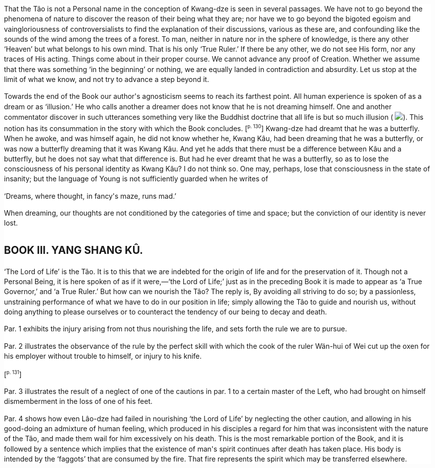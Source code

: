 That the Tâo is not a Personal name in the conception of Kwang-dze is seen in several passages. We have not to go beyond the phenomena of nature to discover the reason of their being what they are; nor have we to go beyond the bigoted egoism and vaingloriousness of controversialists to find the explanation of their discussions, various as these are, and confounding like the sounds of the wind among the trees of a forest. To man, neither in nature nor in the sphere of knowledge, is there any other ‘Heaven’ but what belongs to his own mind. That is his only ‘True Ruler.’ If there be any other, we do not see His form, nor any traces of His acting. Things come about in their proper course. We cannot advance any proof of Creation. Whether we assume that there was something ‘in the beginning’ or nothing, we are equally landed in contradiction and absurdity. Let us stop at the limit of what we know, and not try to advance a step beyond it.

Towards the end of the Book our author's agnosticism seems to reach its farthest point. All human experience is spoken of as a dream or as ‘illusion.’ He who calls another a dreamer does not know that he is not dreaming himself. One and another commentator discover in such utterances something very like the Buddhist doctrine that all life is but so much illusion ( ![](/image/book/Taoism/Taoist_texts_vol_1/12901.jpg)). This notion has its consummation in the story with which the Book concludes. <span id="p130">[<sup><small>p. 130</small></sup>]</span> Kwang-dze had dreamt that he was a butterfly. When he awoke, and was himself again, he did not know whether he, Kwang Kâu, had been dreaming that he was a butterfly, or was now a butterfly dreaming that it was Kwang Kâu. And yet he adds that there must be a difference between Kâu and a butterfly, but he does not say what that difference is. But had he ever dreamt that he was a butterfly, so as to lose the consciousness of his personal identity as Kwang Kâu? I do not think so. One may, perhaps, lose that consciousness in the state of insanity; but the language of Young is not sufficiently guarded when he writes of

‘Dreams, where thought, in fancy's maze, runs mad.’

When dreaming, our thoughts are not conditioned by the categories of time and space; but the conviction of our identity is never lost.


<a id="b3"></a>

## BOOK III. YANG SHANG KÛ.

‘The Lord of Life’ is the Tâo. It is to this that we are indebted for the origin of life and for the preservation of it. Though not a Personal Being, it is here spoken of as if it were,—‘the Lord of Life;’ just as in the preceding Book it is made to appear as ‘a True Governor,’ and ‘a True Ruler.’ But how can we nourish the Tâo? The reply is, By avoiding all striving to do so; by a passionless, unstraining performance of what we have to do in our position in life; simply allowing the Tâo to guide and nourish us, without doing anything to please ourselves or to counteract the tendency of our being to decay and death.

Par. 1 exhibits the injury arising from not thus nourishing the life, and sets forth the rule we are to pursue.

Par. 2 illustrates the observance of the rule by the perfect skill with which the cook of the ruler Wän-hui of Wei cut up the oxen for his employer without trouble to himself, or injury to his knife.

<span id="p131">[<sup><small>p. 131</small></sup>]</span>

Par. 3 illustrates the result of a neglect of one of the cautions in par. 1 to a certain master of the Left, who had brought on himself dismemberment in the loss of one of his feet.

Par. 4 shows how even Lâo-dze had failed in nourishing ‘the Lord of Life’ by neglecting the other caution, and allowing in his good-doing an admixture of human feeling, which produced in his disciples a regard for him that was inconsistent with the nature of the Tâo, and made them wail for him excessively on his death. This is the most remarkable portion of the Book, and it is followed by a sentence which implies that the existence of man's spirit continues after death has taken place. His body is intended by the ‘faggots’ that are consumed by the fire. That fire represents the spirit which may be transferred elsewhere.
